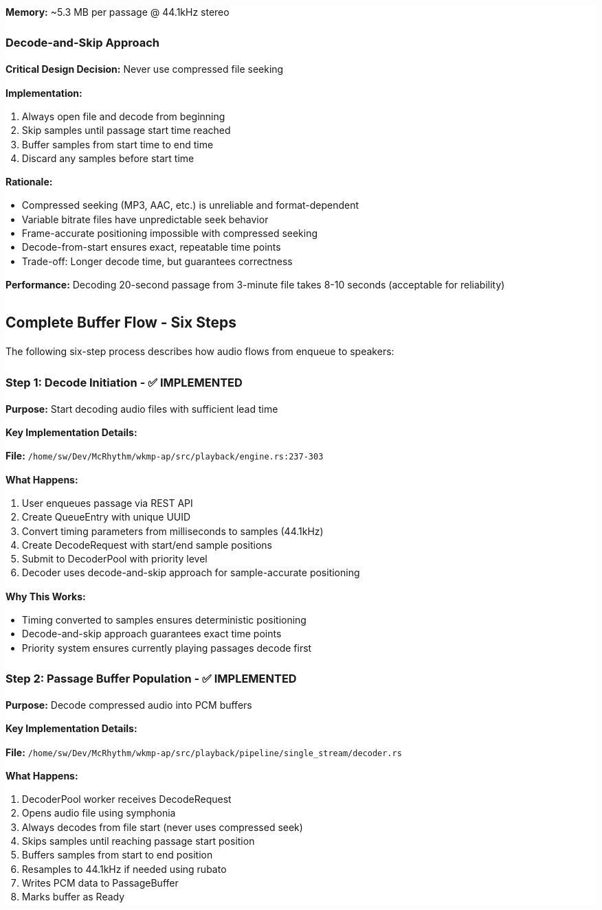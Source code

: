 **Memory:** ~5.3 MB per passage @ 44.1kHz stereo

### Decode-and-Skip Approach

**Critical Design Decision:** Never use compressed file seeking

**Implementation:**
1. Always open file and decode from beginning
2. Skip samples until passage start time reached
3. Buffer samples from start time to end time
4. Discard any samples before start time

**Rationale:**
- Compressed seeking (MP3, AAC, etc.) is unreliable and format-dependent
- Variable bitrate files have unpredictable seek behavior
- Frame-accurate positioning impossible with compressed seeking
- Decode-from-start ensures exact, repeatable time points
- Trade-off: Longer decode time, but guarantees correctness

**Performance:** Decoding 20-second passage from 3-minute file takes 8-10 seconds (acceptable for reliability)

## Complete Buffer Flow - Six Steps

The following six-step process describes how audio flows from enqueue to speakers:

### Step 1: Decode Initiation - ✅ IMPLEMENTED

**Purpose:** Start decoding audio files with sufficient lead time

**Key Implementation Details:**

**File:** `/home/sw/Dev/McRhythm/wkmp-ap/src/playback/engine.rs:237-303`

**What Happens:**
1. User enqueues passage via REST API
2. Create QueueEntry with unique UUID
3. Convert timing parameters from milliseconds to samples (44.1kHz)
4. Create DecodeRequest with start/end sample positions
5. Submit to DecoderPool with priority level
6. Decoder uses decode-and-skip approach for sample-accurate positioning

**Why This Works:**
- Timing converted to samples ensures deterministic positioning
- Decode-and-skip approach guarantees exact time points
- Priority system ensures currently playing passages decode first

### Step 2: Passage Buffer Population - ✅ IMPLEMENTED

**Purpose:** Decode compressed audio into PCM buffers

**Key Implementation Details:**

**File:** `/home/sw/Dev/McRhythm/wkmp-ap/src/playback/pipeline/single_stream/decoder.rs`

**What Happens:**
1. DecoderPool worker receives DecodeRequest
2. Opens audio file using symphonia
3. Always decodes from file start (never uses compressed seek)
4. Skips samples until reaching passage start position
5. Buffers samples from start to end position
6. Resamples to 44.1kHz if needed using rubato
7. Writes PCM data to PassageBuffer
8. Marks buffer as Ready
